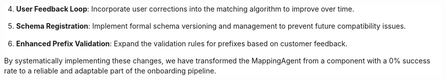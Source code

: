 4. **User Feedback Loop**: Incorporate user corrections into the matching algorithm to improve over time.

5. **Schema Registration**: Implement formal schema versioning and management to prevent future compatibility issues.

6. **Enhanced Prefix Validation**: Expand the validation rules for prefixes based on customer feedback.

By systematically implementing these changes, we have transformed the MappingAgent from a component with a 0% success rate to a reliable and adaptable part of the onboarding pipeline.